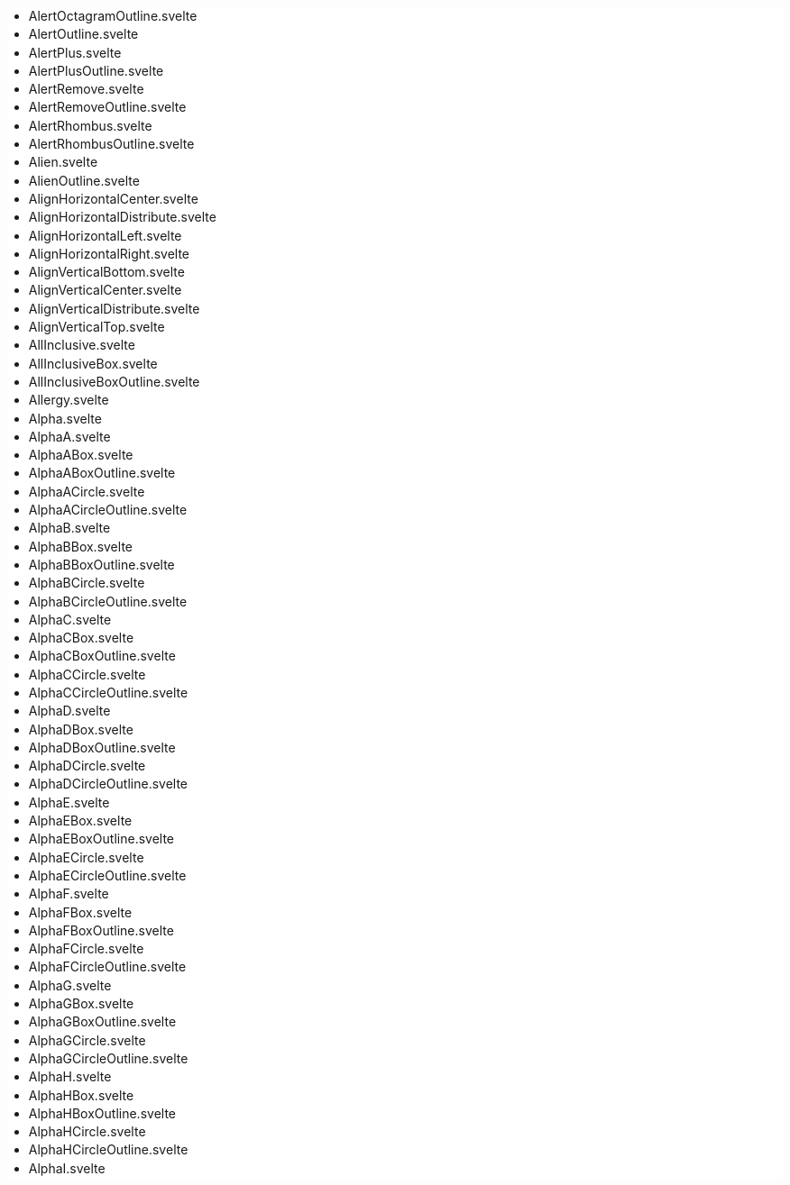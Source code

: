 - AlertOctagramOutline.svelte
- AlertOutline.svelte
- AlertPlus.svelte
- AlertPlusOutline.svelte
- AlertRemove.svelte
- AlertRemoveOutline.svelte
- AlertRhombus.svelte
- AlertRhombusOutline.svelte
- Alien.svelte
- AlienOutline.svelte
- AlignHorizontalCenter.svelte
- AlignHorizontalDistribute.svelte
- AlignHorizontalLeft.svelte
- AlignHorizontalRight.svelte
- AlignVerticalBottom.svelte
- AlignVerticalCenter.svelte
- AlignVerticalDistribute.svelte
- AlignVerticalTop.svelte
- AllInclusive.svelte
- AllInclusiveBox.svelte
- AllInclusiveBoxOutline.svelte
- Allergy.svelte
- Alpha.svelte
- AlphaA.svelte
- AlphaABox.svelte
- AlphaABoxOutline.svelte
- AlphaACircle.svelte
- AlphaACircleOutline.svelte
- AlphaB.svelte
- AlphaBBox.svelte
- AlphaBBoxOutline.svelte
- AlphaBCircle.svelte
- AlphaBCircleOutline.svelte
- AlphaC.svelte
- AlphaCBox.svelte
- AlphaCBoxOutline.svelte
- AlphaCCircle.svelte
- AlphaCCircleOutline.svelte
- AlphaD.svelte
- AlphaDBox.svelte
- AlphaDBoxOutline.svelte
- AlphaDCircle.svelte
- AlphaDCircleOutline.svelte
- AlphaE.svelte
- AlphaEBox.svelte
- AlphaEBoxOutline.svelte
- AlphaECircle.svelte
- AlphaECircleOutline.svelte
- AlphaF.svelte
- AlphaFBox.svelte
- AlphaFBoxOutline.svelte
- AlphaFCircle.svelte
- AlphaFCircleOutline.svelte
- AlphaG.svelte
- AlphaGBox.svelte
- AlphaGBoxOutline.svelte
- AlphaGCircle.svelte
- AlphaGCircleOutline.svelte
- AlphaH.svelte
- AlphaHBox.svelte
- AlphaHBoxOutline.svelte
- AlphaHCircle.svelte
- AlphaHCircleOutline.svelte
- AlphaI.svelte